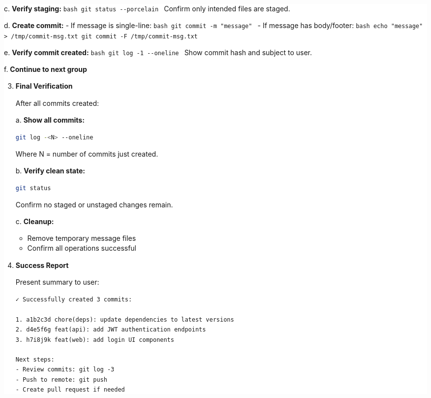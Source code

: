    c. **Verify staging:**
      ```bash
      git status --porcelain
      ```
      Confirm only intended files are staged.

   d. **Create commit:**
      - If message is single-line:
        ```bash
        git commit -m "message"
        ```
      - If message has body/footer:
        ```bash
        echo "message" > /tmp/commit-msg.txt
        git commit -F /tmp/commit-msg.txt
        ```

   e. **Verify commit created:**
      ```bash
      git log -1 --oneline
      ```
      Show commit hash and subject to user.

   f. **Continue to next group**

3. **Final Verification**

   After all commits created:

   a. **Show all commits:**
      ```bash
      git log -<N> --oneline
      ```
      Where N = number of commits just created.

   b. **Verify clean state:**
      ```bash
      git status
      ```
      Confirm no staged or unstaged changes remain.

   c. **Cleanup:**
      - Remove temporary message files
      - Confirm all operations successful

4. **Success Report**

   Present summary to user:
   ```
   ✓ Successfully created 3 commits:

   1. a1b2c3d chore(deps): update dependencies to latest versions
   2. d4e5f6g feat(api): add JWT authentication endpoints
   3. h7i8j9k feat(web): add login UI components

   Next steps:
   - Review commits: git log -3
   - Push to remote: git push
   - Create pull request if needed
   ```
